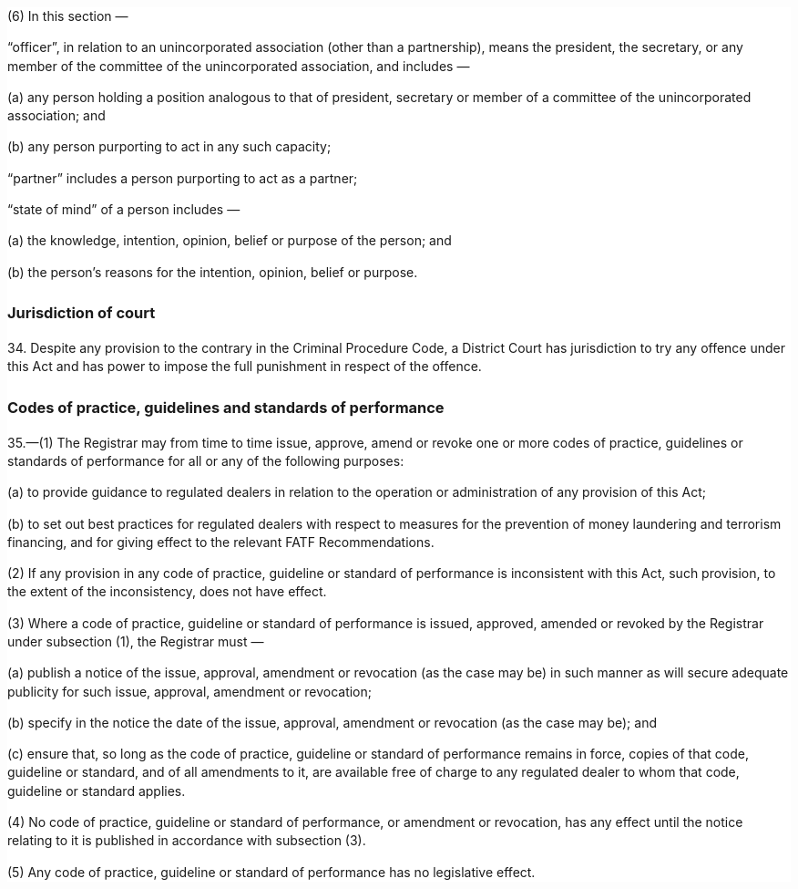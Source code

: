 (6) In this section —

“officer”, in relation to an unincorporated association (other than a partnership), means the president, the secretary, or any member of the committee of the unincorporated association, and includes —

(a) any person holding a position analogous to that of president, secretary or member of a committee of the unincorporated association; and

(b) any person purporting to act in any such capacity;

“partner” includes a person purporting to act as a partner;

“state of mind” of a person includes —

(a) the knowledge, intention, opinion, belief or purpose of the person; and

(b) the person’s reasons for the intention, opinion, belief or purpose.

### Jurisdiction of court

34\. Despite any provision to the contrary in the Criminal Procedure Code, a District Court has jurisdiction to try any offence under this Act and has power to impose the full punishment in respect of the offence.

### Codes of practice, guidelines and standards of performance

35\.—(1) The Registrar may from time to time issue, approve, amend or revoke one or more codes of practice, guidelines or standards of performance for all or any of the following purposes:

(a) to provide guidance to regulated dealers in relation to the operation or administration of any provision of this Act;

(b) to set out best practices for regulated dealers with respect to measures for the prevention of money laundering and terrorism financing, and for giving effect to the relevant FATF Recommendations.

(2) If any provision in any code of practice, guideline or standard of performance is inconsistent with this Act, such provision, to the extent of the inconsistency, does not have effect.

(3) Where a code of practice, guideline or standard of performance is issued, approved, amended or revoked by the Registrar under subsection (1), the Registrar must —

(a) publish a notice of the issue, approval, amendment or revocation (as the case may be) in such manner as will secure adequate publicity for such issue, approval, amendment or revocation;

(b) specify in the notice the date of the issue, approval, amendment or revocation (as the case may be); and

(c) ensure that, so long as the code of practice, guideline or standard of performance remains in force, copies of that code, guideline or standard, and of all amendments to it, are available free of charge to any regulated dealer to whom that code, guideline or standard applies.

(4) No code of practice, guideline or standard of performance, or amendment or revocation, has any effect until the notice relating to it is published in accordance with subsection (3).

(5) Any code of practice, guideline or standard of performance has no legislative effect.
